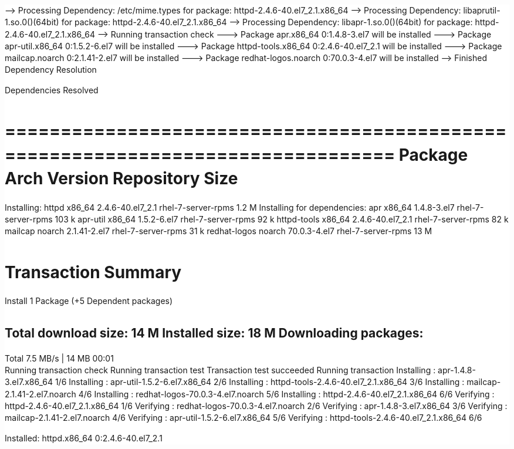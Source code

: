 --> Processing Dependency: /etc/mime.types for package: httpd-2.4.6-40.el7_2.1.x86_64
--> Processing Dependency: libaprutil-1.so.0()(64bit) for package: httpd-2.4.6-40.el7_2.1.x86_64
--> Processing Dependency: libapr-1.so.0()(64bit) for package: httpd-2.4.6-40.el7_2.1.x86_64
--> Running transaction check
---> Package apr.x86_64 0:1.4.8-3.el7 will be installed
---> Package apr-util.x86_64 0:1.5.2-6.el7 will be installed
---> Package httpd-tools.x86_64 0:2.4.6-40.el7_2.1 will be installed
---> Package mailcap.noarch 0:2.1.41-2.el7 will be installed
---> Package redhat-logos.noarch 0:70.0.3-4.el7 will be installed
--> Finished Dependency Resolution

Dependencies Resolved

================================================================================
 Package          Arch       Version               Repository              Size
================================================================================
Installing:
 httpd            x86_64     2.4.6-40.el7_2.1      rhel-7-server-rpms     1.2 M
Installing for dependencies:
 apr              x86_64     1.4.8-3.el7           rhel-7-server-rpms     103 k
 apr-util         x86_64     1.5.2-6.el7           rhel-7-server-rpms      92 k
 httpd-tools      x86_64     2.4.6-40.el7_2.1      rhel-7-server-rpms      82 k
 mailcap          noarch     2.1.41-2.el7          rhel-7-server-rpms      31 k
 redhat-logos     noarch     70.0.3-4.el7          rhel-7-server-rpms      13 M

Transaction Summary
================================================================================
Install  1 Package (+5 Dependent packages)

Total download size: 14 M
Installed size: 18 M
Downloading packages:
--------------------------------------------------------------------------------
Total                                              7.5 MB/s |  14 MB  00:01     
Running transaction check
Running transaction test
Transaction test succeeded
Running transaction
  Installing : apr-1.4.8-3.el7.x86_64                                       1/6 
  Installing : apr-util-1.5.2-6.el7.x86_64                                  2/6 
  Installing : httpd-tools-2.4.6-40.el7_2.1.x86_64                          3/6 
  Installing : mailcap-2.1.41-2.el7.noarch                                  4/6 
  Installing : redhat-logos-70.0.3-4.el7.noarch                             5/6 
  Installing : httpd-2.4.6-40.el7_2.1.x86_64                                6/6 
  Verifying  : httpd-2.4.6-40.el7_2.1.x86_64                                1/6 
  Verifying  : redhat-logos-70.0.3-4.el7.noarch                             2/6 
  Verifying  : apr-1.4.8-3.el7.x86_64                                       3/6 
  Verifying  : mailcap-2.1.41-2.el7.noarch                                  4/6 
  Verifying  : apr-util-1.5.2-6.el7.x86_64                                  5/6 
  Verifying  : httpd-tools-2.4.6-40.el7_2.1.x86_64                          6/6 

Installed:
  httpd.x86_64 0:2.4.6-40.el7_2.1                                               
